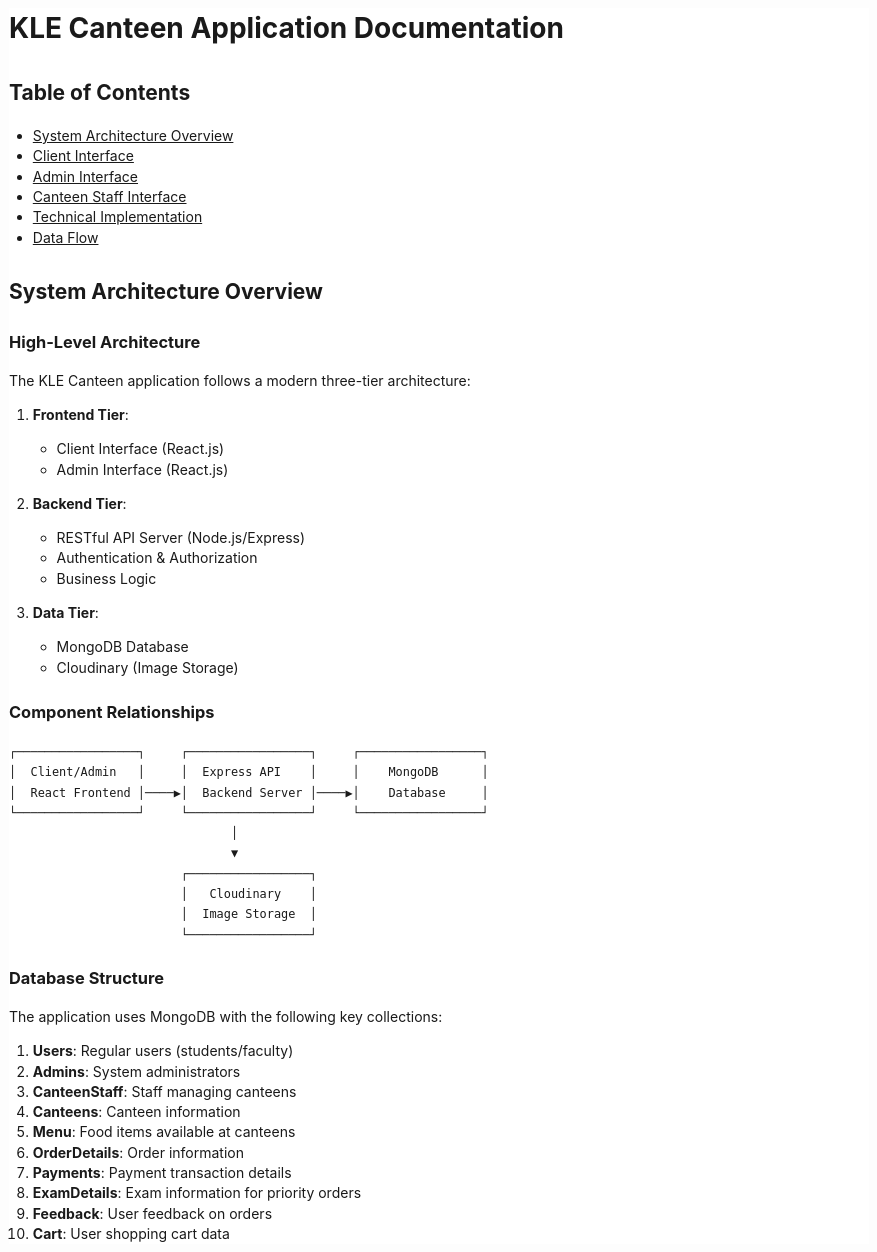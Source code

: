 # KLE Canteen Application Documentation

## Table of Contents
- [System Architecture Overview](#system-architecture-overview)
- [Client Interface](#client-interface)
- [Admin Interface](#admin-interface)
- [Canteen Staff Interface](#canteen-staff-interface)
- [Technical Implementation](#technical-implementation)
- [Data Flow](#data-flow)

## System Architecture Overview

### High-Level Architecture

The KLE Canteen application follows a modern three-tier architecture:

1. **Frontend Tier**:
   - Client Interface (React.js)
   - Admin Interface (React.js)

2. **Backend Tier**:
   - RESTful API Server (Node.js/Express)
   - Authentication & Authorization
   - Business Logic

3. **Data Tier**:
   - MongoDB Database
   - Cloudinary (Image Storage)

### Component Relationships

```
┌─────────────────┐     ┌─────────────────┐     ┌─────────────────┐
│  Client/Admin   │     │  Express API    │     │    MongoDB      │
│  React Frontend │────▶│  Backend Server │────▶│    Database     │
└─────────────────┘     └─────────────────┘     └─────────────────┘
                               │
                               ▼
                        ┌─────────────────┐
                        │   Cloudinary    │
                        │  Image Storage  │
                        └─────────────────┘
```

### Database Structure

The application uses MongoDB with the following key collections:

1. **Users**: Regular users (students/faculty)
2. **Admins**: System administrators
3. **CanteenStaff**: Staff managing canteens
4. **Canteens**: Canteen information
5. **Menu**: Food items available at canteens
6. **OrderDetails**: Order information
7. **Payments**: Payment transaction details
8. **ExamDetails**: Exam information for priority orders
9. **Feedback**: User feedback on orders
10. **Cart**: User shopping cart data
